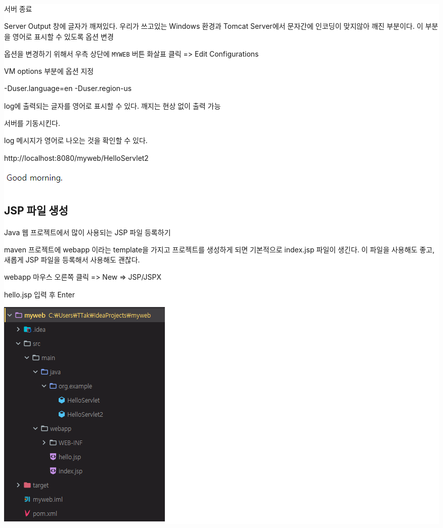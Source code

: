 서버 종료



Server Output 창에 글자가 깨져있다. 우리가 쓰고있는 Windows 환경과 Tomcat Server에서 문자간에 인코딩이 맞지않아 깨진 부분이다. 이 부분을 영어로 표시할 수 있도록 옵션 변경



옵션을 변경하기 위해서 우측 상단에 `MYWEB` 버튼 화살표 클릭 => Edit Configurations

VM options 부분에 옵션 지정

-Duser.language=en -Duser.region-us

log에 출력되는 글자를 영어로 표시할 수 있다. 깨지는 현상 없이 출력 가능

서버를 기동시킨다.

log 메시지가 영어로 나오는 것을 확인할 수 있다.



http://localhost:8080/myweb/HelloServlet2

![image-20200404010702075](images/image-20200404010702075.png)



## JSP 파일 생성

Java 웹 프로젝트에서 많이 사용되는 JSP 파일 등록하기

maven 프로젝트에 webapp 이라는 template을 가지고 프로젝트를 생성하게 되면 기본적으로 index.jsp 파일이 생긴다. 이 파일을 사용해도 좋고, 새롭게 JSP 파일을 등록해서 사용해도 괜찮다.



webapp 마우스 오른쪽 클릭 => New => JSP/JSPX

hello.jsp 입력 후 Enter



![image-20200404011612718](images/image-20200404011612718.png)
